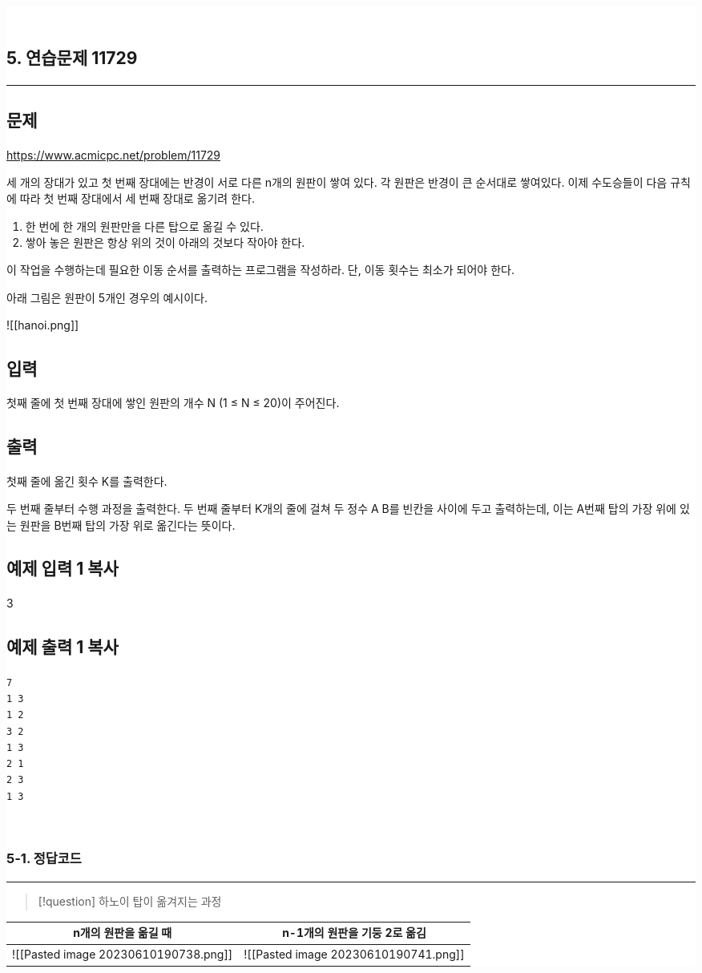    
## 5. 연습문제 11729
---
## 문제
https://www.acmicpc.net/problem/11729

세 개의 장대가 있고 첫 번째 장대에는 반경이 서로 다른 n개의 원판이 쌓여 있다. 각 원판은 반경이 큰 순서대로 쌓여있다. 이제 수도승들이 다음 규칙에 따라 첫 번째 장대에서 세 번째 장대로 옮기려 한다.

1. 한 번에 한 개의 원판만을 다른 탑으로 옮길 수 있다.
2. 쌓아 놓은 원판은 항상 위의 것이 아래의 것보다 작아야 한다.

이 작업을 수행하는데 필요한 이동 순서를 출력하는 프로그램을 작성하라. 단, 이동 횟수는 최소가 되어야 한다.

아래 그림은 원판이 5개인 경우의 예시이다.

![[hanoi.png]]

## 입력

첫째 줄에 첫 번째 장대에 쌓인 원판의 개수 N (1 ≤ N ≤ 20)이 주어진다.

## 출력

첫째 줄에 옮긴 횟수 K를 출력한다.

두 번째 줄부터 수행 과정을 출력한다. 두 번째 줄부터 K개의 줄에 걸쳐 두 정수 A B를 빈칸을 사이에 두고 출력하는데, 이는 A번째 탑의 가장 위에 있는 원판을 B번째 탑의 가장 위로 옮긴다는 뜻이다.

## 예제 입력 1 복사

3

## 예제 출력 1 복사
```
7
1 3
1 2
3 2
1 3
2 1
2 3
1 3
```
   
   
### 5-1. 정답코드
---
> [!question] 하노이 탑이 옮겨지는 과정

| n개의 원판을 옮길 때                 | n-1개의 원판을 기둥 2로 옮김 |
| :------------------------------------: | :----------------------------: |
| ![[Pasted image 20230610190738.png]] | ![[Pasted image 20230610190741.png]]                             |
